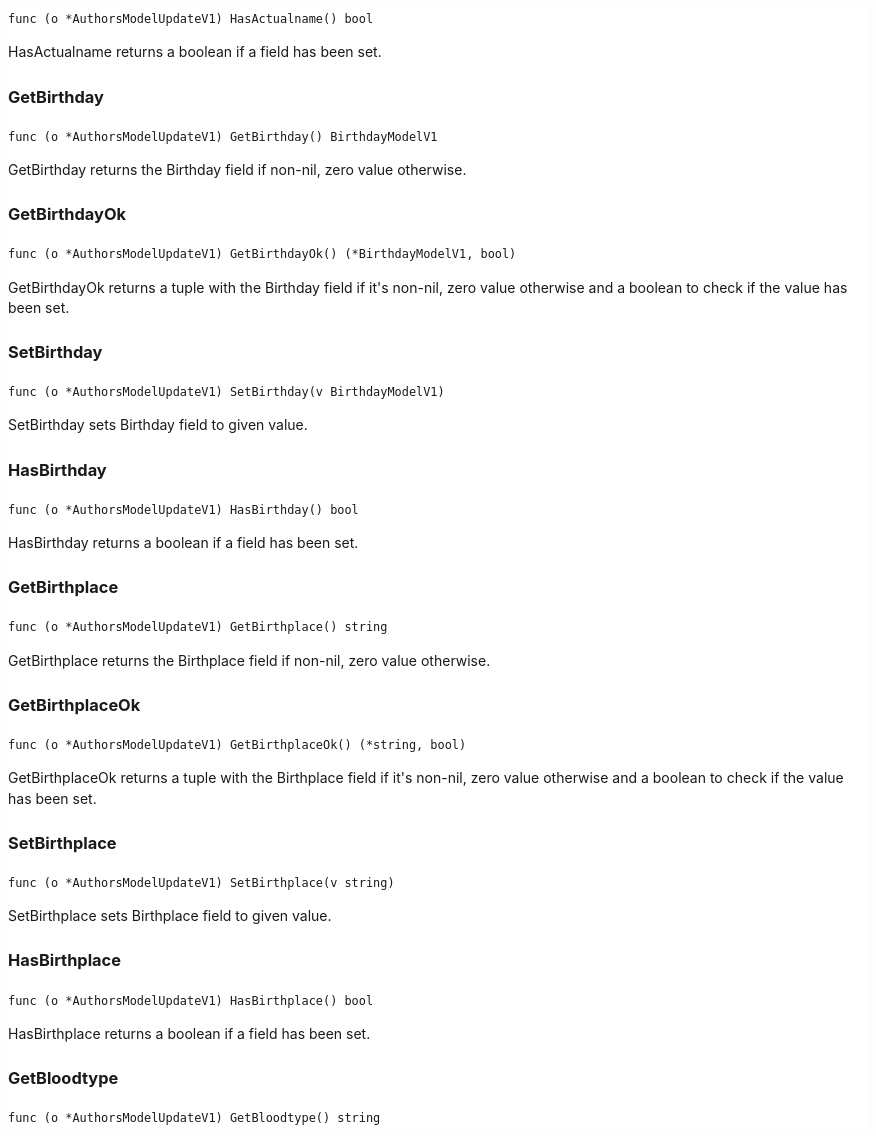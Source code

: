`func (o *AuthorsModelUpdateV1) HasActualname() bool`

HasActualname returns a boolean if a field has been set.

### GetBirthday

`func (o *AuthorsModelUpdateV1) GetBirthday() BirthdayModelV1`

GetBirthday returns the Birthday field if non-nil, zero value otherwise.

### GetBirthdayOk

`func (o *AuthorsModelUpdateV1) GetBirthdayOk() (*BirthdayModelV1, bool)`

GetBirthdayOk returns a tuple with the Birthday field if it's non-nil, zero value otherwise
and a boolean to check if the value has been set.

### SetBirthday

`func (o *AuthorsModelUpdateV1) SetBirthday(v BirthdayModelV1)`

SetBirthday sets Birthday field to given value.

### HasBirthday

`func (o *AuthorsModelUpdateV1) HasBirthday() bool`

HasBirthday returns a boolean if a field has been set.

### GetBirthplace

`func (o *AuthorsModelUpdateV1) GetBirthplace() string`

GetBirthplace returns the Birthplace field if non-nil, zero value otherwise.

### GetBirthplaceOk

`func (o *AuthorsModelUpdateV1) GetBirthplaceOk() (*string, bool)`

GetBirthplaceOk returns a tuple with the Birthplace field if it's non-nil, zero value otherwise
and a boolean to check if the value has been set.

### SetBirthplace

`func (o *AuthorsModelUpdateV1) SetBirthplace(v string)`

SetBirthplace sets Birthplace field to given value.

### HasBirthplace

`func (o *AuthorsModelUpdateV1) HasBirthplace() bool`

HasBirthplace returns a boolean if a field has been set.

### GetBloodtype

`func (o *AuthorsModelUpdateV1) GetBloodtype() string`
